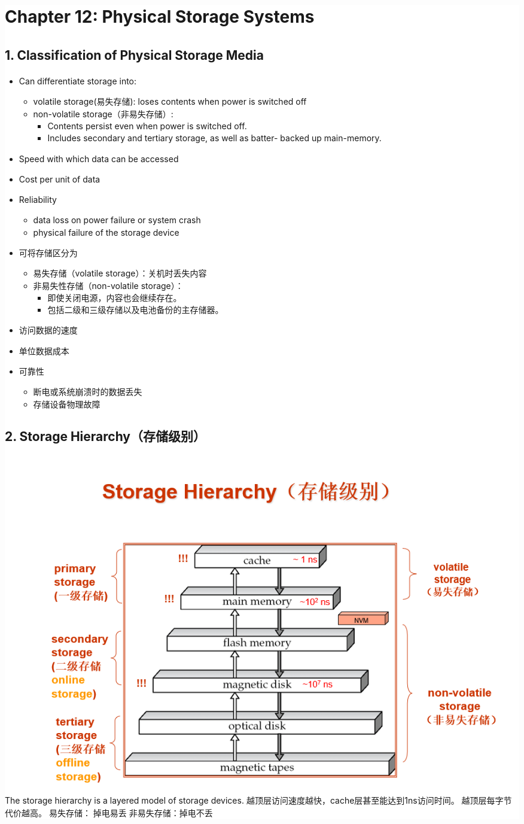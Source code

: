 # Chapter 12: Physical Storage Systems
## 1. Classification of Physical Storage Media
- Can differentiate storage into:
    - volatile storage(易失存储): loses contents when power is switched off
    - non-volatile storage（非易失存储）: 
        - Contents persist even when power is switched off. 
        - Includes secondary and tertiary storage, as well as batter-    backed up main-memory.
- Speed with which data can be accessed
- Cost per unit of data
- Reliability
    - data loss on power failure or system crash
    - physical failure of the storage device

- 可将存储区分为
    - 易失存储（volatile storage）：关机时丢失内容
    - 非易失性存储（non-volatile storage）： 
        - 即使关闭电源，内容也会继续存在。
        - 包括二级和三级存储以及电池备份的主存储器。
- 访问数据的速度
- 单位数据成本
- 可靠性
    - 断电或系统崩溃时的数据丢失
    - 存储设备物理故障
## 2. Storage Hierarchy（存储级别）
![12.1](12.1.png)
The storage hierarchy is a layered model of storage devices. 
越顶层访问速度越快，cache层甚至能达到1ns访问时间。
越顶层每字节代价越高。
易失存储： 掉电易丢
非易失存储：掉电不丢
